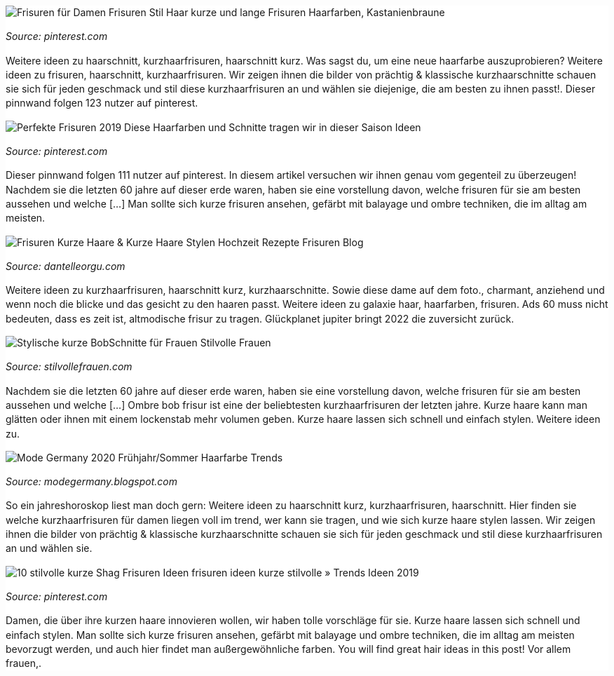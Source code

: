 
![Frisuren für Damen Frisuren Stil Haar kurze und lange Frisuren Haarfarben, Kastanienbraune](https://i.pinimg.com/originals/8d/2d/fa/8d2dfaee2215bf5ce108b95210d2f70c.jpg "Frisuren für Damen Frisuren Stil Haar kurze und lange Frisuren Haarfarben, Kastanienbraune")

*Source: pinterest.com*

Weitere ideen zu haarschnitt, kurzhaarfrisuren, haarschnitt kurz. Was sagst du, um eine neue haarfarbe auszuprobieren? Weitere ideen zu frisuren, haarschnitt, kurzhaarfrisuren. Wir zeigen ihnen die bilder von prächtig &amp; klassische kurzhaarschnitte schauen sie sich für jeden geschmack und stil diese kurzhaarfrisuren an und wählen sie diejenige, die am besten zu ihnen passt!. Dieser pinnwand folgen 123 nutzer auf pinterest.


![Perfekte Frisuren 2019 Diese Haarfarben und Schnitte tragen wir in dieser Saison Ideen ](https://i.pinimg.com/originals/da/52/e6/da52e69a37b14697bb51d71cda30ac88.jpg "Perfekte Frisuren 2019 Diese Haarfarben und Schnitte tragen wir in dieser Saison Ideen ")

*Source: pinterest.com*

Dieser pinnwand folgen 111 nutzer auf pinterest. In diesem artikel versuchen wir ihnen genau vom gegenteil zu überzeugen! Nachdem sie die letzten 60 jahre auf dieser erde waren, haben sie eine vorstellung davon, welche frisuren für sie am besten aussehen und welche […] Man sollte sich kurze frisuren ansehen, gefärbt mit balayage und ombre techniken, die im alltag am meisten.


![Frisuren Kurze Haare &amp; Kurze Haare Stylen Hochzeit Rezepte Frisuren Blog](https://i2.wp.com/www.dantelleorgu.com/wp-content/uploads/2020/07/Frisuren-Haarschnitt-Kurze-Haare-Frauen-9-683x1024.jpg "Frisuren Kurze Haare &amp; Kurze Haare Stylen Hochzeit Rezepte Frisuren Blog")

*Source: dantelleorgu.com*

Weitere ideen zu kurzhaarfrisuren, haarschnitt kurz, kurzhaarschnitte. Sowie diese dame auf dem foto., charmant, anziehend und wenn noch die blicke und das gesicht zu den haaren passt. Weitere ideen zu galaxie haar, haarfarben, frisuren. Ads 60 muss nicht bedeuten, dass es zeit ist, altmodische frisur zu tragen. Glückplanet jupiter bringt 2022 die zuversicht zurück.


![Stylische kurze BobSchnitte für Frauen Stilvolle Frauen](https://i2.wp.com/www.stilvollefrauen.com/wp-content/uploads/2019/03/e296b7-trendige-frisuren-md0bederne-haarfarben-und-haarschnitte-684x1024.jpg "Stylische kurze BobSchnitte für Frauen Stilvolle Frauen")

*Source: stilvollefrauen.com*

Nachdem sie die letzten 60 jahre auf dieser erde waren, haben sie eine vorstellung davon, welche frisuren für sie am besten aussehen und welche […] Ombre bob frisur ist eine der beliebtesten kurzhaarfrisuren der letzten jahre. Kurze haare kann man glätten oder ihnen mit einem lockenstab mehr volumen geben. Kurze haare lassen sich schnell und einfach stylen. Weitere ideen zu.


![Mode Germany 2020 Frühjahr/Sommer Haarfarbe Trends](https://i2.wp.com/1.bp.blogspot.com/-HE-kuSLyX8o/XwBmY4nin7I/AAAAAAAA250/0HujUuTZTYs1BUsSDtc7JuKQUpl64eksACLcBGAsYHQ/s1600/2020-Fr%25C3%25BChjahr-Sommer-Haarfarbe-Trends-2.jpg "Mode Germany 2020 Frühjahr/Sommer Haarfarbe Trends")

*Source: modegermany.blogspot.com*

So ein jahreshoroskop liest man doch gern: Weitere ideen zu haarschnitt kurz, kurzhaarfrisuren, haarschnitt. Hier finden sie welche kurzhaarfrisuren für damen liegen voll im trend, wer kann sie tragen, und wie sich kurze haare stylen lassen. Wir zeigen ihnen die bilder von prächtig &amp; klassische kurzhaarschnitte schauen sie sich für jeden geschmack und stil diese kurzhaarfrisuren an und wählen sie.


![10 stilvolle kurze Shag Frisuren Ideen frisuren ideen kurze stilvolle » Trends Ideen 2019](https://i.pinimg.com/originals/9c/df/5d/9cdf5d4b8846fd7a8b0b887ae0182e09.jpg "10 stilvolle kurze Shag Frisuren Ideen frisuren ideen kurze stilvolle » Trends Ideen 2019")

*Source: pinterest.com*

Damen, die über ihre kurzen haare innovieren wollen, wir haben tolle vorschläge für sie. Kurze haare lassen sich schnell und einfach stylen. Man sollte sich kurze frisuren ansehen, gefärbt mit balayage und ombre techniken, die im alltag am meisten bevorzugt werden, und auch hier findet man außergewöhnliche farben. You will find great hair ideas in this post! Vor allem frauen,.
